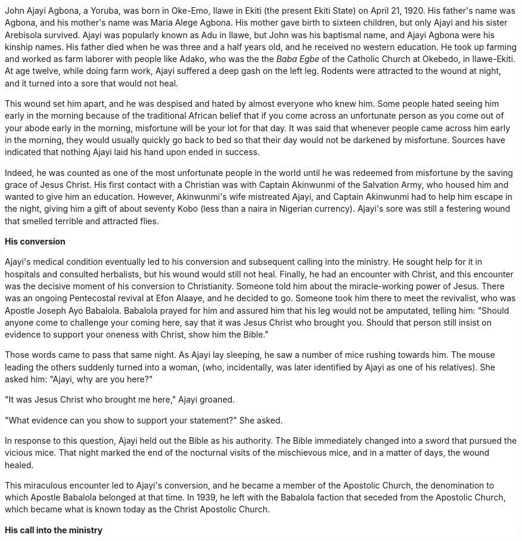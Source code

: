


John Ajayi Agbona, a Yoruba, was born in Oke-Emo, Ilawe in Ekiti (the present Ekiti State) on April 21, 1920. His father's name was Agbona, and his mother's name was Maria Alege Agbona. His mother gave birth to sixteen children, but only Ajayi and his sister Arebisola survived. Ajayi was popularly known as Adu in Ilawe, but John was his baptismal name, and Ajayi Agbona were his kinship names. His father died when he was three and a half years old, and he received no western education. He took up farming and worked as farm laborer with people like Adako, who was the the *Baba Egbe* of the Catholic Church at Okebedo, in Ilawe-Ekiti. At age twelve, while doing farm work, Ajayi suffered a deep gash on the left leg. Rodents were attracted to the wound at night, and it turned into a sore that would not heal.

This wound set him apart, and he was despised and hated by almost everyone who knew him. Some people hated seeing him early in the morning because of the traditional African belief that if you come across an unfortunate person as you come out of your abode early in the morning, misfortune will be your lot for that day. It was said that whenever people came across him early in the morning, they would usually quickly go back to bed so that their day would not be darkened by misfortune. Sources have indicated that nothing Ajayi laid his hand upon ended in success.

Indeed, he was counted as one of the most unfortunate people in the world until he was redeemed from misfortune by the saving grace of Jesus Christ. His first contact with a Christian was with Captain Akinwunmi of the Salvation Army, who housed him and wanted to give him an education. However, Akinwunmi's wife mistreated Ajayi, and Captain Akinwunmi had to help him escape in the night, giving him a gift of about seventy Kobo (less than a naira in Nigerian currency). Ajayi's sore was still a festering wound that smelled terrible and attracted flies.

**His conversion**

Ajayi's medical condition eventually led to his conversion and subsequent calling into the ministry. He sought help for it in hospitals and consulted herbalists, but his wound would still not heal. Finally, he had an encounter with Christ, and this encounter was the decisive moment of his conversion to Christianity. Someone told him about the miracle-working power of Jesus. There was an ongoing Pentecostal revival at Efon Alaaye, and he decided to go. Someone took him there to meet the revivalist, who was Apostle Joseph Ayo Babalola. Babalola prayed for him and assured him that his leg would not be amputated, telling him: "Should anyone come to challenge your coming here, say that it was Jesus Christ who brought you. Should that person still insist on evidence to support your oneness with Christ, show him the Bible."

Those words came to pass that same night. As Ajayi lay sleeping, he saw a number of mice rushing towards him. The mouse leading the others suddenly turned into a woman, (who, incidentally, was later identified by Ajayi as one of his relatives). She asked him: "Ajayi, why are you here?"

"It was Jesus Christ who brought me here," Ajayi groaned.

"What evidence can you show to support your statement?" She asked.

In response to this question, Ajayi held out the Bible as his authority. The Bible immediately changed into a sword that pursued the vicious mice. That night marked the end of the nocturnal visits of the mischievous mice, and in a matter of days, the wound healed.

This miraculous encounter led to Ajayi's conversion, and he became a member of the Apostolic Church, the denomination to which Apostle Babalola belonged at that time. In 1939, he left with the Babalola faction that seceded from the Apostolic Church, which became what is known today as the Christ Apostolic Church.

**His call into the ministry**
